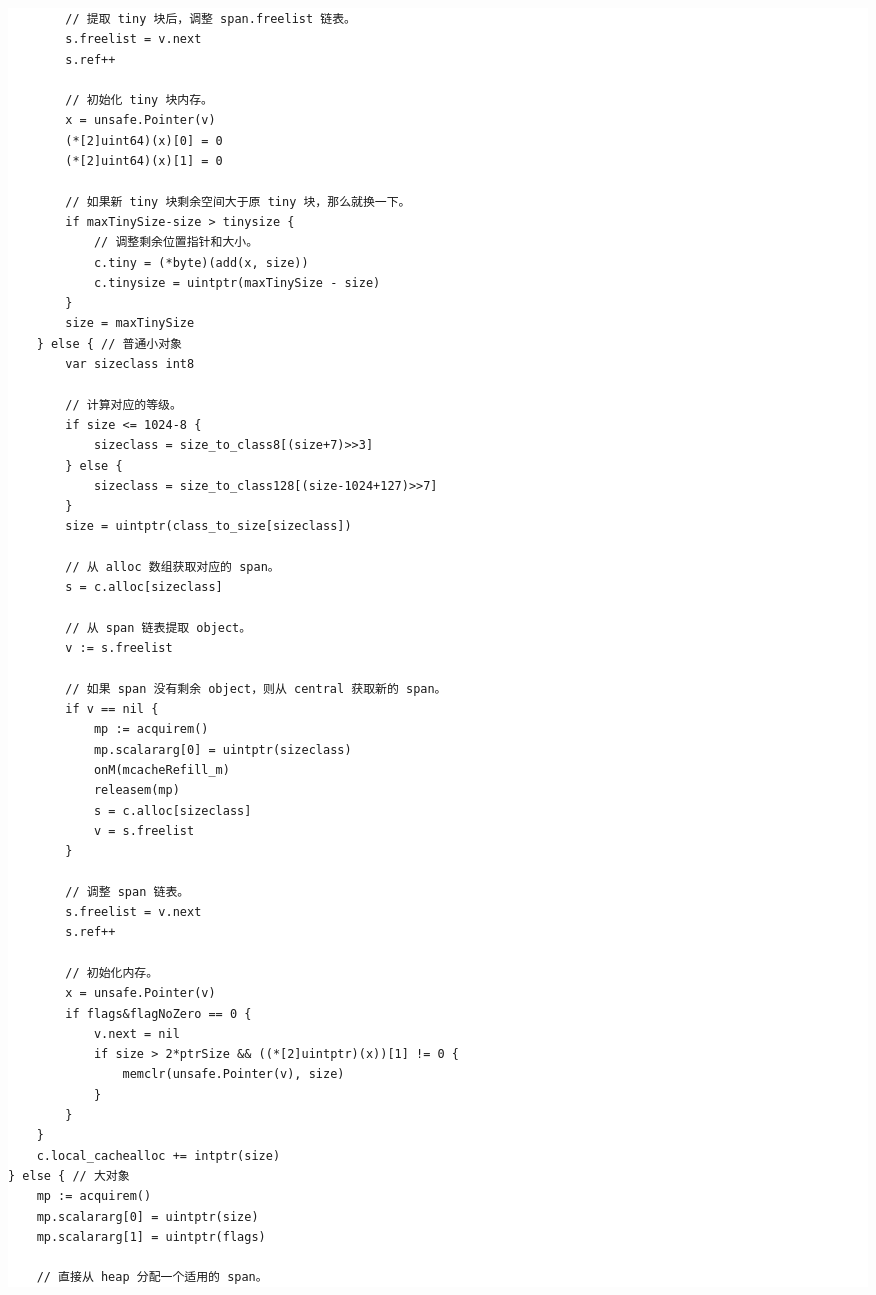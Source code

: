 ```
		// 提取 tiny 块后，调整 span.freelist 链表。
		s.freelist = v.next
		s.ref++

		// 初始化 tiny 块内存。
		x = unsafe.Pointer(v)
		(*[2]uint64)(x)[0] = 0
		(*[2]uint64)(x)[1] = 0

		// 如果新 tiny 块剩余空间大于原 tiny 块，那么就换一下。
		if maxTinySize-size > tinysize {
			// 调整剩余位置指针和大小。
			c.tiny = (*byte)(add(x, size))
			c.tinysize = uintptr(maxTinySize - size)
		}
		size = maxTinySize
	} else { // 普通小对象
		var sizeclass int8

		// 计算对应的等级。
		if size <= 1024-8 {
			sizeclass = size_to_class8[(size+7)>>3]
		} else {
			sizeclass = size_to_class128[(size-1024+127)>>7]
		}
		size = uintptr(class_to_size[sizeclass])

		// 从 alloc 数组获取对应的 span。
		s = c.alloc[sizeclass]

		// 从 span 链表提取 object。
		v := s.freelist

		// 如果 span 没有剩余 object，则从 central 获取新的 span。
		if v == nil {
			mp := acquirem()
			mp.scalararg[0] = uintptr(sizeclass)
			onM(mcacheRefill_m)
			releasem(mp)
			s = c.alloc[sizeclass]
			v = s.freelist
		}

		// 调整 span 链表。
		s.freelist = v.next
		s.ref++

		// 初始化内存。
		x = unsafe.Pointer(v)
		if flags&flagNoZero == 0 {
			v.next = nil
			if size > 2*ptrSize && ((*[2]uintptr)(x))[1] != 0 {
				memclr(unsafe.Pointer(v), size)
			}
		}
	}
	c.local_cachealloc += intptr(size)
} else { // 大对象
	mp := acquirem()
	mp.scalararg[0] = uintptr(size)
	mp.scalararg[1] = uintptr(flags)

	// 直接从 heap 分配一个适用的 span。
```